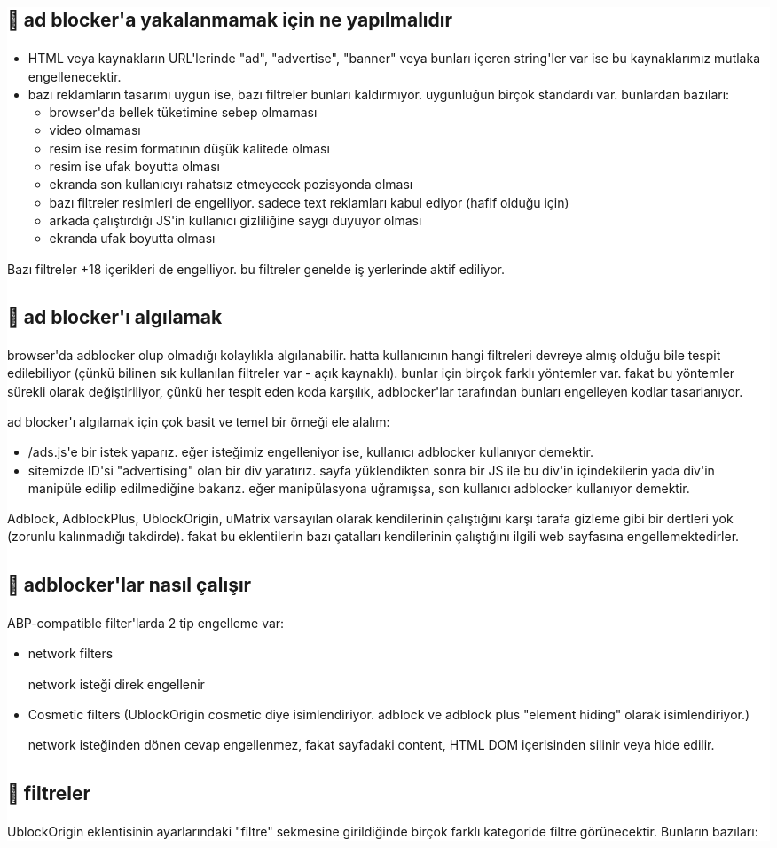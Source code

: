 ## 📌 ad blocker'a yakalanmamak için ne yapılmalıdır

- HTML veya kaynakların URL'lerinde "ad", "advertise", "banner" veya bunları içeren string'ler var ise bu kaynaklarımız mutlaka engellenecektir.
- bazı reklamların tasarımı uygun ise, bazı filtreler bunları kaldırmıyor. uygunluğun birçok standardı var. bunlardan bazıları:
  - browser'da bellek tüketimine sebep olmaması
  - video olmaması
  - resim ise resim formatının düşük kalitede olması
  - resim ise ufak boyutta olması
  - ekranda son kullanıcıyı rahatsız etmeyecek pozisyonda olması
  - bazı filtreler resimleri de engelliyor. sadece text reklamları kabul ediyor (hafif olduğu için)
  - arkada çalıştırdığı JS'in kullanıcı gizliliğine saygı duyuyor olması
  - ekranda ufak boyutta olması

Bazı filtreler +18 içerikleri de engelliyor. bu filtreler genelde iş yerlerinde aktif ediliyor.

## 📌 ad blocker'ı algılamak

browser'da adblocker olup olmadığı kolaylıkla algılanabilir. hatta kullanıcının hangi filtreleri devreye almış olduğu bile tespit edilebiliyor (çünkü bilinen sık kullanılan filtreler var - açık kaynaklı). bunlar için birçok farklı yöntemler var. fakat bu yöntemler sürekli olarak değiştiriliyor, çünkü her tespit eden koda karşılık, adblocker'lar tarafından bunları engelleyen kodlar tasarlanıyor.

ad blocker'ı algılamak için çok basit ve temel bir örneği ele alalım:

- /ads.js'e bir istek yaparız. eğer isteğimiz engelleniyor ise, kullanıcı adblocker kullanıyor demektir.
- sitemizde ID'si "advertising" olan bir div yaratırız. sayfa yüklendikten sonra bir JS ile bu div'in içindekilerin yada div'in manipüle edilip edilmediğine bakarız. eğer manipülasyona uğramışsa, son kullanıcı adblocker kullanıyor demektir.

Adblock, AdblockPlus, UblockOrigin, uMatrix varsayılan olarak kendilerinin çalıştığını karşı tarafa gizleme gibi bir dertleri yok (zorunlu kalınmadığı takdirde). fakat bu eklentilerin bazı çatalları kendilerinin çalıştığını ilgili web sayfasına engellemektedirler.

## 📌 adblocker'lar nasıl çalışır

 ABP-compatible filter'larda 2 tip engelleme var:

- network filters

  network isteği direk engellenir

- Cosmetic filters (UblockOrigin cosmetic diye isimlendiriyor. adblock ve adblock plus "element hiding" olarak isimlendiriyor.)

  network isteğinden dönen cevap engellenmez, fakat sayfadaki content, HTML DOM içerisinden silinir veya hide edilir.

## 📌 filtreler

UblockOrigin eklentisinin ayarlarındaki "filtre" sekmesine girildiğinde birçok farklı kategoride filtre görünecektir. Bunların bazıları:
